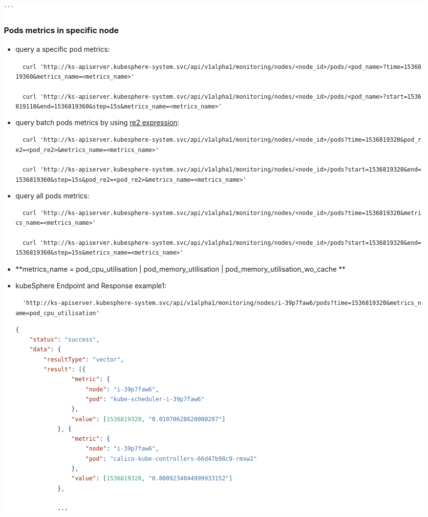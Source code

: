 	```

### Pods metrics in specific node

- query a specific pod metrics:

		curl 'http://ks-apiserver.kubesphere-system.svc/api/v1alpha1/monitoring/nodes/<node_id>/pods/<pod_name>?time=1536819360&metrics_name=<metrics_name>'

		curl 'http://ks-apiserver.kubesphere-system.svc/api/v1alpha1/monitoring/nodes/<node_id>/pods/<pod_name>?start=1536819110&end=1536819360&step=15s&metrics_name=<metrics_name>'

- query batch pods metrics by using [re2 expression](https://github.com/google/re2/wiki/Syntax):

		curl 'http://ks-apiserver.kubesphere-system.svc/api/v1alpha1/monitoring/nodes/<node_id>/pods?time=1536819320&pod_re2=<pod_re2>&metrics_name=<metrics_name>'

		curl 'http://ks-apiserver.kubesphere-system.svc/api/v1alpha1/monitoring/nodes/<node_id>/pods?start=1536819320&end=1536819360&step=15s&pod_re2=<pod_re2>&metrics_name=<metrics_name>'


- query all pods metrics:

		curl 'http://ks-apiserver.kubesphere-system.svc/api/v1alpha1/monitoring/nodes/<node_id>/pods?time=1536819320&metrics_name=<metrics_name>'

		curl 'http://ks-apiserver.kubesphere-system.svc/api/v1alpha1/monitoring/nodes/<node_id>/pods?start=1536819320&end=1536819360&step=15s&metrics_name=<metrics_name>'


- **metrics_name = pod_cpu_utilisation | pod_memory_utilisation | pod_memory_utilisation_wo_cache
**

- kubeSphere Endpoint and Response example1:

		'http://ks-apiserver.kubesphere-system.svc/api/v1alpha1/monitoring/nodes/i-39p7faw6/pods?time=1536819320&metrics_name=pod_cpu_utilisation'

	```json
	{
		"status": "success",
		"data": {
			"resultType": "vector",
			"result": [{
					"metric": {
						"node": "i-39p7faw6",
						"pod": "kube-scheduler-i-39p7faw6"
					},
					"value": [1536819320, "0.01070628620000207"]
				}, {
					"metric": {
						"node": "i-39p7faw6",
						"pod": "calico-kube-controllers-66d47b98c9-rmxw2"
					},
					"value": [1536819320, "0.0009234044999933152"]
				},

				...
